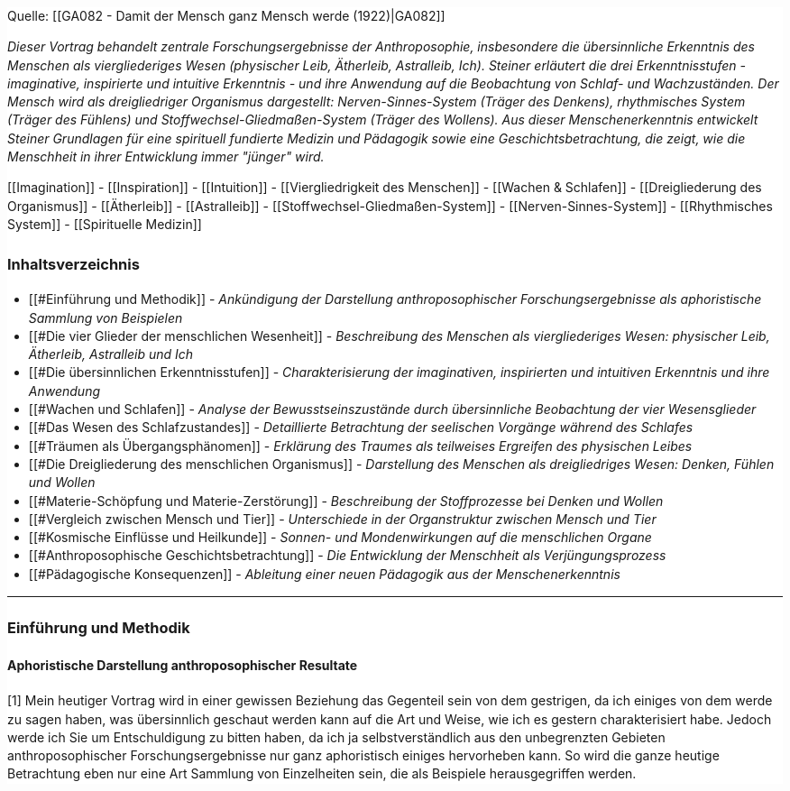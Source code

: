Quelle: [[GA082 - Damit der Mensch ganz Mensch werde (1922)|GA082]]


_Dieser Vortrag behandelt zentrale Forschungsergebnisse der Anthroposophie, insbesondere die übersinnliche Erkenntnis des Menschen als viergliederiges Wesen (physischer Leib, Ätherleib, Astralleib, Ich). Steiner erläutert die drei Erkenntnisstufen - imaginative, inspirierte und intuitive Erkenntnis - und ihre Anwendung auf die Beobachtung von Schlaf- und Wachzuständen. Der Mensch wird als dreigliedriger Organismus dargestellt: Nerven-Sinnes-System (Träger des Denkens), rhythmisches System (Träger des Fühlens) und Stoffwechsel-Gliedmaßen-System (Träger des Wollens). Aus dieser Menschenerkenntnis entwickelt Steiner Grundlagen für eine spirituell fundierte Medizin und Pädagogik sowie eine Geschichtsbetrachtung, die zeigt, wie die Menschheit in ihrer Entwicklung immer "jünger" wird._

[[Imagination]] - [[Inspiration]] - [[Intuition]] - [[Viergliedrigkeit des Menschen]] - [[Wachen & Schlafen]] - [[Dreigliederung des Organismus]] - [[Ätherleib]] - [[Astralleib]] - [[Stoffwechsel-Gliedmaßen-System]] - [[Nerven-Sinnes-System]] - [[Rhythmisches System]] - [[Spirituelle Medizin]]

### Inhaltsverzeichnis

- [[#Einführung und Methodik]] - _Ankündigung der Darstellung anthroposophischer Forschungsergebnisse als aphoristische Sammlung von Beispielen_
- [[#Die vier Glieder der menschlichen Wesenheit]] - _Beschreibung des Menschen als viergliederiges Wesen: physischer Leib, Ätherleib, Astralleib und Ich_
- [[#Die übersinnlichen Erkenntnisstufen]] - _Charakterisierung der imaginativen, inspirierten und intuitiven Erkenntnis und ihre Anwendung_
- [[#Wachen und Schlafen]] - _Analyse der Bewusstseinszustände durch übersinnliche Beobachtung der vier Wesensglieder_
- [[#Das Wesen des Schlafzustandes]] - _Detaillierte Betrachtung der seelischen Vorgänge während des Schlafes_
- [[#Träumen als Übergangsphänomen]] - _Erklärung des Traumes als teilweises Ergreifen des physischen Leibes_
- [[#Die Dreigliederung des menschlichen Organismus]] - _Darstellung des Menschen als dreigliedriges Wesen: Denken, Fühlen und Wollen_
- [[#Materie-Schöpfung und Materie-Zerstörung]] - _Beschreibung der Stoffprozesse bei Denken und Wollen_
- [[#Vergleich zwischen Mensch und Tier]] - _Unterschiede in der Organstruktur zwischen Mensch und Tier_
- [[#Kosmische Einflüsse und Heilkunde]] - _Sonnen- und Mondenwirkungen auf die menschlichen Organe_
- [[#Anthroposophische Geschichtsbetrachtung]] - _Die Entwicklung der Menschheit als Verjüngungsprozess_
- [[#Pädagogische Konsequenzen]] - _Ableitung einer neuen Pädagogik aus der Menschenerkenntnis_

---

### Einführung und Methodik

#### Aphoristische Darstellung anthroposophischer Resultate

[1] Mein heutiger Vortrag wird in einer gewissen Beziehung das Gegenteil sein von dem gestrigen, da ich einiges von dem werde zu sagen haben, was übersinnlich geschaut werden kann auf die Art und Weise, wie ich es gestern charakterisiert habe. Jedoch werde ich Sie um Entschuldigung zu bitten haben, da ich ja selbstverständlich aus den unbegrenzten Gebieten anthroposophischer Forschungsergebnisse nur ganz aphoristisch einiges hervorheben kann. So wird die ganze heutige Betrachtung eben nur eine Art Sammlung von Einzelheiten sein, die als Beispiele herausgegriffen werden.
